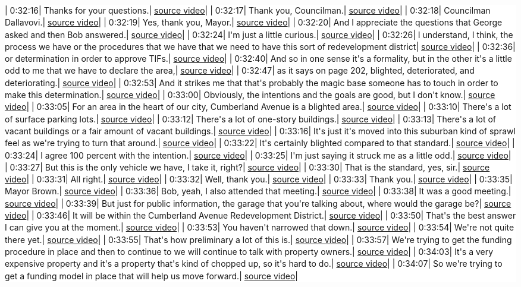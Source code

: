 | 0:32:16| Thanks for your questions.| [source video](https://archive.org/details/citycouncil140916?start=1936)|
| 0:32:17| Thank you, Councilman.| [source video](https://archive.org/details/citycouncil140916?start=1937)|
| 0:32:18| Councilman Dallavovi.| [source video](https://archive.org/details/citycouncil140916?start=1938)|
| 0:32:19| Yes, thank you, Mayor.| [source video](https://archive.org/details/citycouncil140916?start=1939)|
| 0:32:20| And I appreciate the questions that George asked and then Bob answered.| [source video](https://archive.org/details/citycouncil140916?start=1940)|
| 0:32:24| I'm just a little curious.| [source video](https://archive.org/details/citycouncil140916?start=1944)|
| 0:32:26| I understand, I think, the process we have or the procedures that we have that we need to have this sort of redevelopment district| [source video](https://archive.org/details/citycouncil140916?start=1946)|
| 0:32:36| or determination in order to approve TIFs.| [source video](https://archive.org/details/citycouncil140916?start=1956)|
| 0:32:40| And so in one sense it's a formality, but in the other it's a little odd to me that we have to declare the area,| [source video](https://archive.org/details/citycouncil140916?start=1960)|
| 0:32:47| as it says on page 202, blighted, deteriorated, and deteriorating.| [source video](https://archive.org/details/citycouncil140916?start=1967)|
| 0:32:53| And it strikes me that that's probably the magic base someone has to touch in order to make this determination.| [source video](https://archive.org/details/citycouncil140916?start=1973)|
| 0:33:00| Obviously, the intentions and the goals are good, but I don't know.| [source video](https://archive.org/details/citycouncil140916?start=1980)|
| 0:33:05| For an area in the heart of our city, Cumberland Avenue is a blighted area.| [source video](https://archive.org/details/citycouncil140916?start=1985)|
| 0:33:10| There's a lot of surface parking lots.| [source video](https://archive.org/details/citycouncil140916?start=1990)|
| 0:33:12| There's a lot of one-story buildings.| [source video](https://archive.org/details/citycouncil140916?start=1992)|
| 0:33:13| There's a lot of vacant buildings or a fair amount of vacant buildings.| [source video](https://archive.org/details/citycouncil140916?start=1993)|
| 0:33:16| It's just it's moved into this suburban kind of sprawl feel as we're trying to turn that around.| [source video](https://archive.org/details/citycouncil140916?start=1996)|
| 0:33:22| It's certainly blighted compared to that standard.| [source video](https://archive.org/details/citycouncil140916?start=2002)|
| 0:33:24| I agree 100 percent with the intention.| [source video](https://archive.org/details/citycouncil140916?start=2004)|
| 0:33:25| I'm just saying it struck me as a little odd.| [source video](https://archive.org/details/citycouncil140916?start=2005)|
| 0:33:27| But this is the only vehicle we have, I take it, right?| [source video](https://archive.org/details/citycouncil140916?start=2007)|
| 0:33:30| That is the standard, yes, sir.| [source video](https://archive.org/details/citycouncil140916?start=2010)|
| 0:33:31| All right.| [source video](https://archive.org/details/citycouncil140916?start=2011)|
| 0:33:32| Well, thank you.| [source video](https://archive.org/details/citycouncil140916?start=2012)|
| 0:33:33| Thank you.| [source video](https://archive.org/details/citycouncil140916?start=2013)|
| 0:33:35| Mayor Brown.| [source video](https://archive.org/details/citycouncil140916?start=2015)|
| 0:33:36| Bob, yeah, I also attended that meeting.| [source video](https://archive.org/details/citycouncil140916?start=2016)|
| 0:33:38| It was a good meeting.| [source video](https://archive.org/details/citycouncil140916?start=2018)|
| 0:33:39| But just for public information, the garage that you're talking about, where would the garage be?| [source video](https://archive.org/details/citycouncil140916?start=2019)|
| 0:33:46| It will be within the Cumberland Avenue Redevelopment District.| [source video](https://archive.org/details/citycouncil140916?start=2026)|
| 0:33:50| That's the best answer I can give you at the moment.| [source video](https://archive.org/details/citycouncil140916?start=2030)|
| 0:33:53| You haven't narrowed that down.| [source video](https://archive.org/details/citycouncil140916?start=2033)|
| 0:33:54| We're not quite there yet.| [source video](https://archive.org/details/citycouncil140916?start=2034)|
| 0:33:55| That's how preliminary a lot of this is.| [source video](https://archive.org/details/citycouncil140916?start=2035)|
| 0:33:57| We're trying to get the funding procedure in place and then to continue to we will continue to talk with property owners.| [source video](https://archive.org/details/citycouncil140916?start=2037)|
| 0:34:03| It's a very expensive property and it's a property that's kind of chopped up, so it's hard to do.| [source video](https://archive.org/details/citycouncil140916?start=2043)|
| 0:34:07| So we're trying to get a funding model in place that will help us move forward.| [source video](https://archive.org/details/citycouncil140916?start=2047)|